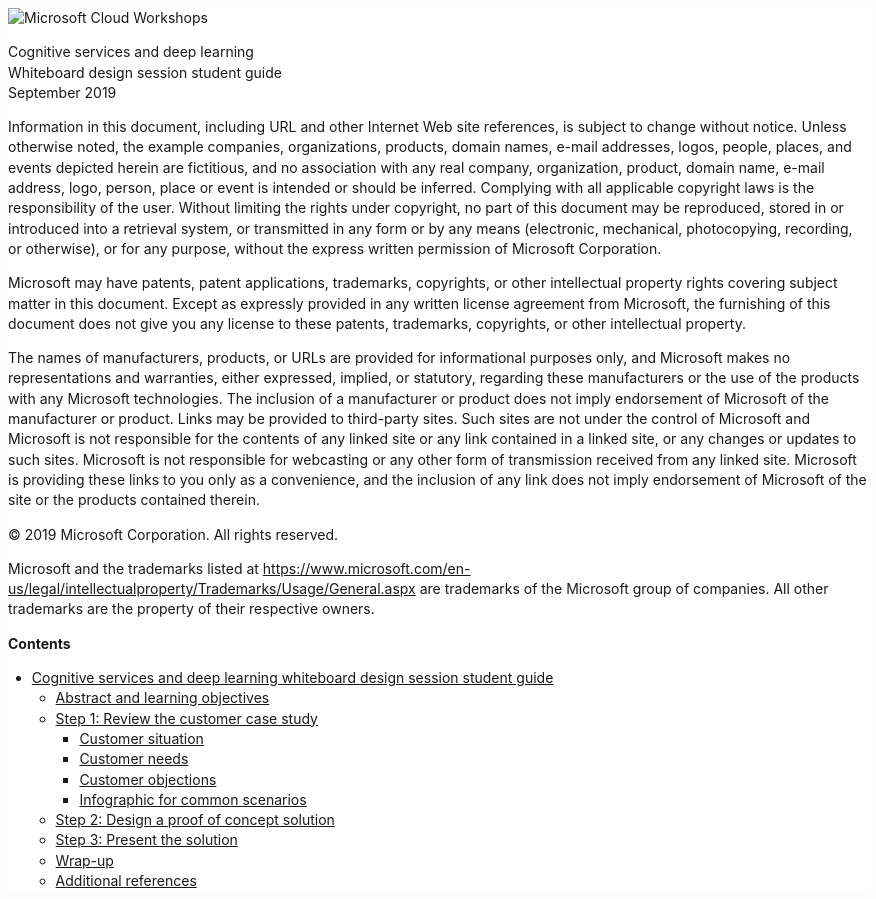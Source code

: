![Microsoft Cloud Workshops](https://github.com/Microsoft/MCW-Template-Cloud-Workshop/raw/master/Media/ms-cloud-workshop.png "Microsoft Cloud Workshops")

<div class="MCWHeader1">
Cognitive services and deep learning
</div>

<div class="MCWHeader2">
Whiteboard design session student guide
</div>

<div class="MCWHeader3">
September 2019
</div>

Information in this document, including URL and other Internet Web site references, is subject to change without notice. Unless otherwise noted, the example companies, organizations, products, domain names, e-mail addresses, logos, people, places, and events depicted herein are fictitious, and no association with any real company, organization, product, domain name, e-mail address, logo, person, place or event is intended or should be inferred. Complying with all applicable copyright laws is the responsibility of the user. Without limiting the rights under copyright, no part of this document may be reproduced, stored in or introduced into a retrieval system, or transmitted in any form or by any means (electronic, mechanical, photocopying, recording, or otherwise), or for any purpose, without the express written permission of Microsoft Corporation.

Microsoft may have patents, patent applications, trademarks, copyrights, or other intellectual property rights covering subject matter in this document. Except as expressly provided in any written license agreement from Microsoft, the furnishing of this document does not give you any license to these patents, trademarks, copyrights, or other intellectual property.

The names of manufacturers, products, or URLs are provided for informational purposes only, and Microsoft makes no representations and warranties, either expressed, implied, or statutory, regarding these manufacturers or the use of the products with any Microsoft technologies. The inclusion of a manufacturer or product does not imply endorsement of Microsoft of the manufacturer or product. Links may be provided to third-party sites. Such sites are not under the control of Microsoft and Microsoft is not responsible for the contents of any linked site or any link contained in a linked site, or any changes or updates to such sites. Microsoft is not responsible for webcasting or any other form of transmission received from any linked site. Microsoft is providing these links to you only as a convenience, and the inclusion of any link does not imply endorsement of Microsoft of the site or the products contained therein.

© 2019 Microsoft Corporation. All rights reserved.

Microsoft and the trademarks listed at <https://www.microsoft.com/en-us/legal/intellectualproperty/Trademarks/Usage/General.aspx> are trademarks of the Microsoft group of companies. All other trademarks are the property of their respective owners.

**Contents**



- [Cognitive services and deep learning whiteboard design session student guide](#cognitive-services-and-deep-learning-whiteboard-design-session-student-guide)
  - [Abstract and learning objectives](#abstract-and-learning-objectives)
  - [Step 1: Review the customer case study](#step-1-review-the-customer-case-study)
    - [Customer situation](#customer-situation)
    - [Customer needs](#customer-needs)
    - [Customer objections](#customer-objections)
    - [Infographic for common scenarios](#infographic-for-common-scenarios)
  - [Step 2: Design a proof of concept solution](#step-2-design-a-proof-of-concept-solution)
  - [Step 3: Present the solution](#step-3-present-the-solution)
  - [Wrap-up](#wrap-up)
  - [Additional references](#additional-references)
